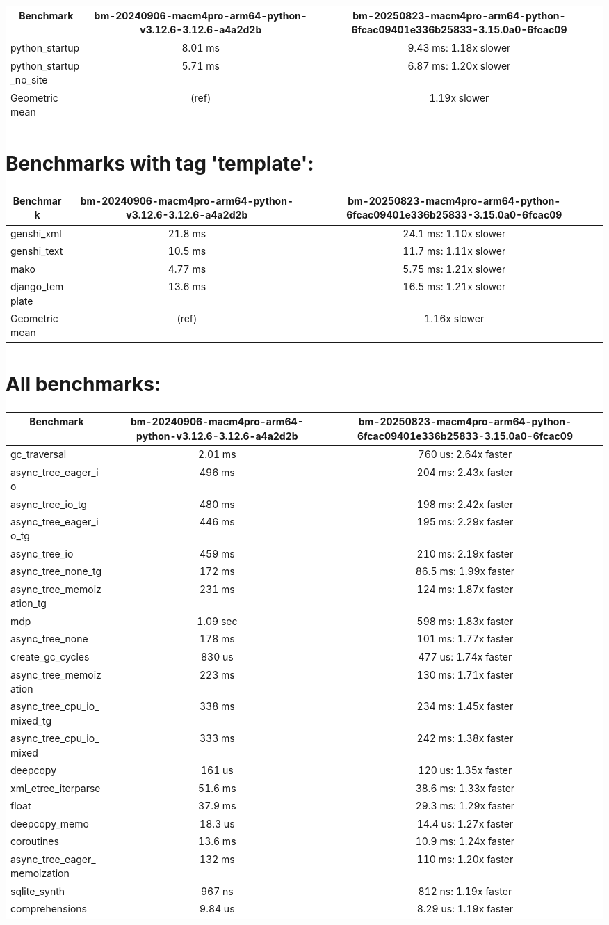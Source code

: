 | Benchmark              | bm-20240906-macm4pro-arm64-python-v3.12.6-3.12.6-a4a2d2b | bm-20250823-macm4pro-arm64-python-6fcac09401e336b25833-3.15.0a0-6fcac09 |
|------------------------|:--------------------------------------------------------:|:-----------------------------------------------------------------------:|
| python_startup         | 8.01 ms                                                  | 9.43 ms: 1.18x slower                                                   |
| python_startup_no_site | 5.71 ms                                                  | 6.87 ms: 1.20x slower                                                   |
| Geometric mean         | (ref)                                                    | 1.19x slower                                                            |

Benchmarks with tag 'template':
===============================

| Benchmark       | bm-20240906-macm4pro-arm64-python-v3.12.6-3.12.6-a4a2d2b | bm-20250823-macm4pro-arm64-python-6fcac09401e336b25833-3.15.0a0-6fcac09 |
|-----------------|:--------------------------------------------------------:|:-----------------------------------------------------------------------:|
| genshi_xml      | 21.8 ms                                                  | 24.1 ms: 1.10x slower                                                   |
| genshi_text     | 10.5 ms                                                  | 11.7 ms: 1.11x slower                                                   |
| mako            | 4.77 ms                                                  | 5.75 ms: 1.21x slower                                                   |
| django_template | 13.6 ms                                                  | 16.5 ms: 1.21x slower                                                   |
| Geometric mean  | (ref)                                                    | 1.16x slower                                                            |

All benchmarks:
===============

| Benchmark                        | bm-20240906-macm4pro-arm64-python-v3.12.6-3.12.6-a4a2d2b | bm-20250823-macm4pro-arm64-python-6fcac09401e336b25833-3.15.0a0-6fcac09 |
|----------------------------------|:--------------------------------------------------------:|:-----------------------------------------------------------------------:|
| gc_traversal                     | 2.01 ms                                                  | 760 us: 2.64x faster                                                    |
| async_tree_eager_io              | 496 ms                                                   | 204 ms: 2.43x faster                                                    |
| async_tree_io_tg                 | 480 ms                                                   | 198 ms: 2.42x faster                                                    |
| async_tree_eager_io_tg           | 446 ms                                                   | 195 ms: 2.29x faster                                                    |
| async_tree_io                    | 459 ms                                                   | 210 ms: 2.19x faster                                                    |
| async_tree_none_tg               | 172 ms                                                   | 86.5 ms: 1.99x faster                                                   |
| async_tree_memoization_tg        | 231 ms                                                   | 124 ms: 1.87x faster                                                    |
| mdp                              | 1.09 sec                                                 | 598 ms: 1.83x faster                                                    |
| async_tree_none                  | 178 ms                                                   | 101 ms: 1.77x faster                                                    |
| create_gc_cycles                 | 830 us                                                   | 477 us: 1.74x faster                                                    |
| async_tree_memoization           | 223 ms                                                   | 130 ms: 1.71x faster                                                    |
| async_tree_cpu_io_mixed_tg       | 338 ms                                                   | 234 ms: 1.45x faster                                                    |
| async_tree_cpu_io_mixed          | 333 ms                                                   | 242 ms: 1.38x faster                                                    |
| deepcopy                         | 161 us                                                   | 120 us: 1.35x faster                                                    |
| xml_etree_iterparse              | 51.6 ms                                                  | 38.6 ms: 1.33x faster                                                   |
| float                            | 37.9 ms                                                  | 29.3 ms: 1.29x faster                                                   |
| deepcopy_memo                    | 18.3 us                                                  | 14.4 us: 1.27x faster                                                   |
| coroutines                       | 13.6 ms                                                  | 10.9 ms: 1.24x faster                                                   |
| async_tree_eager_memoization     | 132 ms                                                   | 110 ms: 1.20x faster                                                    |
| sqlite_synth                     | 967 ns                                                   | 812 ns: 1.19x faster                                                    |
| comprehensions                   | 9.84 us                                                  | 8.29 us: 1.19x faster                                                   |